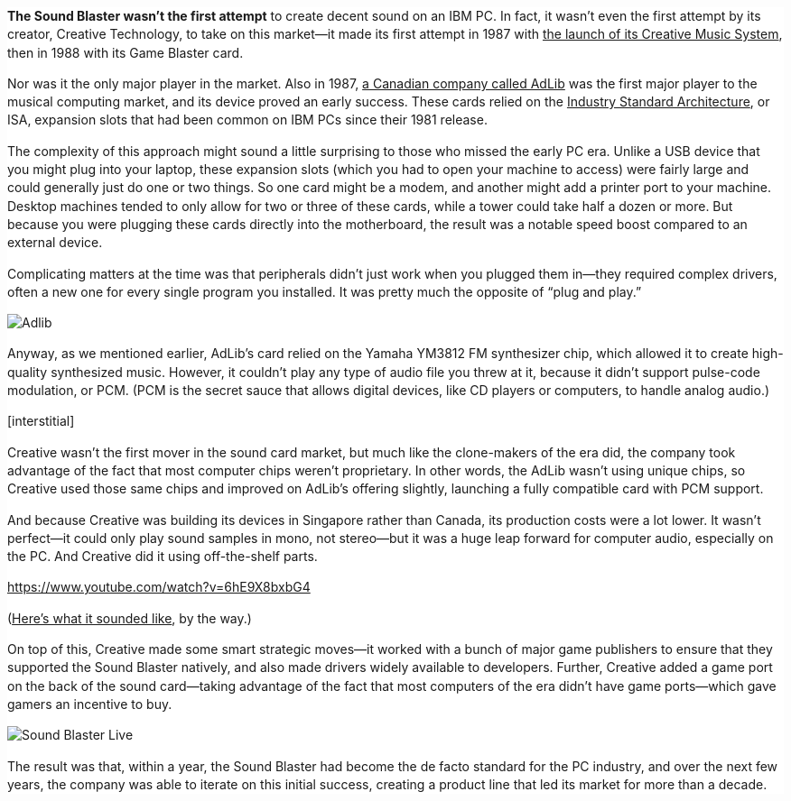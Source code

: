 **The Sound Blaster wasn’t the first attempt** to create decent sound on an IBM PC. In fact, it wasn’t even the first attempt by its creator, Creative Technology, to take on this market—it made its first attempt in 1987 with [the launch of its Creative Music System](http://www.vgmpf.com/Wiki/index.php?title=Creative_Music_System), then in 1988 with its Game Blaster card.

Nor was it the only major player in the market. Also in 1987, [a Canadian company called AdLib](http://www.retrothing.com/2007/07/adlib-sound-car.html) was the first major player to the musical computing market, and its device proved an early success. These cards relied on the [Industry Standard Architecture](http://techterms.com/definition/isa), or ISA, expansion slots that had been common on IBM PCs since their 1981 release. 

The complexity of this approach might sound a little surprising to those who missed the early PC era. Unlike a USB device that you might plug into your laptop, these expansion slots (which you had to open your machine to access) were fairly large and could generally just do one or two things. So one card might be a modem, and another might add a printer port to your machine. Desktop machines tended to only allow for two or three of these cards, while a tower could take half a dozen or more. But because you were plugging these cards directly into the motherboard, the result was a notable speed boost compared to an external device.

Complicating matters at the time was that peripherals didn’t just work when you plugged them in—they required complex drivers, often a new one for every single program you installed. It was pretty much the opposite of “plug and play.”

![Adlib](https://tedium.imgix.net/2018/01/vjbtmcyuu02pwkgkchfk.jpg)

Anyway, as we mentioned earlier, AdLib’s card relied on the Yamaha YM3812 FM synthesizer chip, which allowed it to create high-quality synthesized music. However, it couldn’t play any type of audio file you threw at it, because it didn’t support pulse-code modulation, or PCM. (PCM is the secret sauce that allows digital devices, like CD players or computers, to handle analog audio.)

[interstitial]

Creative wasn’t the first mover in the sound card market, but much like the clone-makers of the era did, the company took advantage of the fact that most computer chips weren’t proprietary. In other words, the AdLib wasn’t using unique chips, so Creative used those same chips and improved on AdLib’s offering slightly, launching a fully compatible card with PCM support.

And because Creative was building its devices in Singapore rather than Canada, its production costs were a lot lower. It wasn’t perfect—it could only play sound samples in mono, not stereo—but it was a huge leap forward for computer audio, especially on the PC. And Creative did it using off-the-shelf parts.

https://www.youtube.com/watch?v=6hE9X8bxbG4

([Here’s what it sounded like](https://www.youtube.com/watch?v=6hE9X8bxbG4), by the way.)

On top of this, Creative made some smart strategic moves—it worked with a bunch of major game publishers to ensure that they supported the Sound Blaster natively, and also made drivers widely available to developers. Further, Creative added a game port on the back of the sound card—taking advantage of the fact that most computers of the era didn’t have game ports—which gave gamers an incentive to buy.

![Sound Blaster Live](https://tedium.imgix.net/2018/01/u2b0ep4uvqcqvvpomnrn.jpg)

The result was that, within a year, the Sound Blaster had become the de facto standard for the PC industry, and over the next few years, the company was able to iterate on this initial success, creating a product line that led its market for more than a decade.
